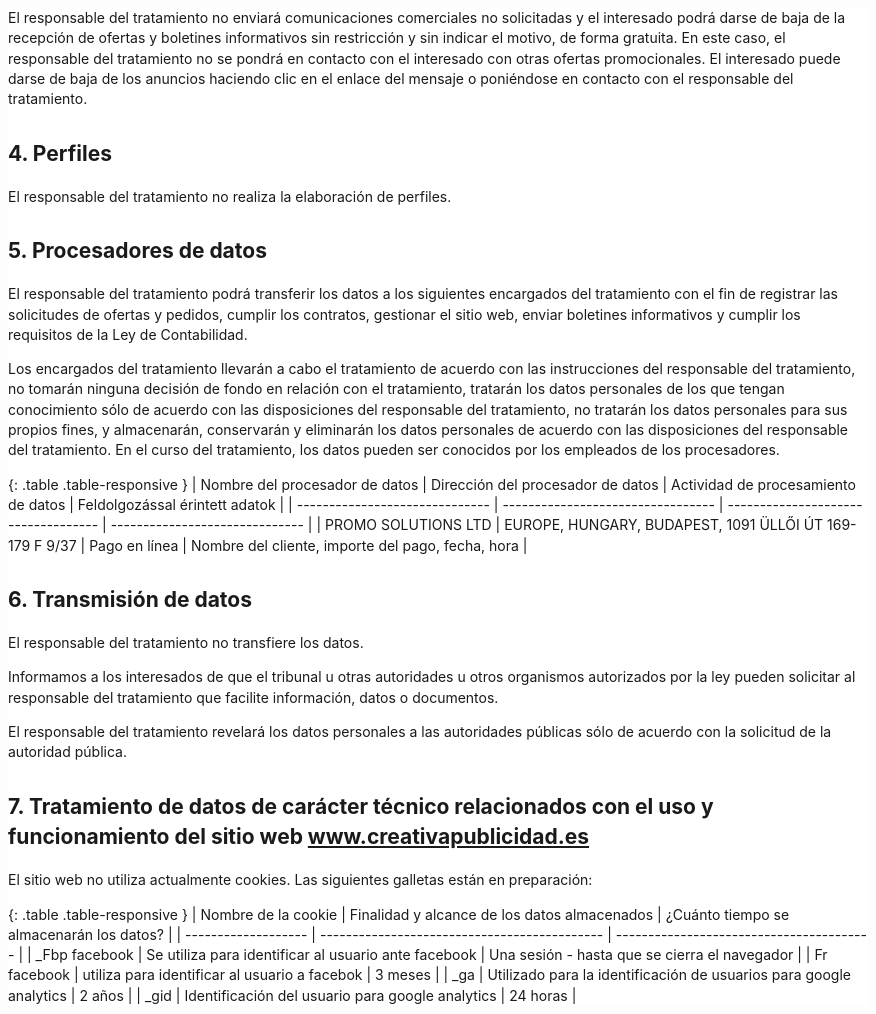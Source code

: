 El responsable del tratamiento no enviará comunicaciones comerciales no solicitadas y el interesado podrá darse de baja de la recepción de ofertas y boletines informativos sin restricción y sin indicar el motivo, de forma gratuita. En este caso, el responsable del tratamiento no se pondrá en contacto con el interesado con otras ofertas promocionales. El interesado puede darse de baja de los anuncios haciendo clic en el enlace del mensaje o poniéndose en contacto con el responsable del tratamiento.

## 4. Perfiles

El responsable del tratamiento no realiza la elaboración de perfiles.

## 5. Procesadores de datos

El responsable del tratamiento podrá transferir los datos a los siguientes encargados del tratamiento con el fin de registrar las solicitudes de ofertas y pedidos, cumplir los contratos, gestionar el sitio web, enviar boletines informativos y cumplir los requisitos de la Ley de Contabilidad.

Los encargados del tratamiento llevarán a cabo el tratamiento de acuerdo con las instrucciones del responsable del tratamiento, no tomarán ninguna decisión de fondo en relación con el tratamiento, tratarán los datos personales de los que tengan conocimiento sólo de acuerdo con las disposiciones del responsable del tratamiento, no tratarán los datos personales para sus propios fines, y almacenarán, conservarán y eliminarán los datos personales de acuerdo con las disposiciones del responsable del tratamiento. En el curso del tratamiento, los datos pueden ser conocidos por los empleados de los procesadores.

{: .table .table-responsive }
| Nombre del procesador de datos | Dirección del procesador de datos | Actividad de procesamiento de datos | Feldolgozással érintett adatok |
| ------------------------------ | --------------------------------- | ----------------------------------- | ------------------------------ |
| PROMO SOLUTIONS LTD | EUROPE, HUNGARY, BUDAPEST, 1091 ÜLLŐI ÚT 169-179 F 9/37 | Pago en línea | Nombre del cliente, importe del pago, fecha, hora |

## 6. Transmisión de datos

El responsable del tratamiento no transfiere los datos.

Informamos a los interesados de que el tribunal u otras autoridades u otros organismos autorizados por la ley pueden solicitar al responsable del tratamiento que facilite información, datos o documentos.

El responsable del tratamiento revelará los datos personales a las autoridades públicas sólo de acuerdo con la solicitud de la autoridad pública.

## 7. Tratamiento de datos de carácter técnico relacionados con el uso y funcionamiento del sitio web www.creativapublicidad.es

El sitio web no utiliza actualmente cookies. Las siguientes galletas están en preparación:

{: .table .table-responsive }
| Nombre de la cookie | Finalidad y alcance de los datos almacenados | ¿Cuánto tiempo se almacenarán los datos? |
| ------------------- | -------------------------------------------- | ---------------------------------------- |
| \_Fbp facebook | Se utiliza para identificar al usuario ante facebook | Una sesión - hasta que se cierra el navegador |
| Fr facebook | utiliza para identificar al usuario a facebok | 3 meses |
| \_ga | Utilizado para la identificación de usuarios para google analytics | 2 años |
| \_gid | Identificación del usuario para google analytics | 24 horas |
